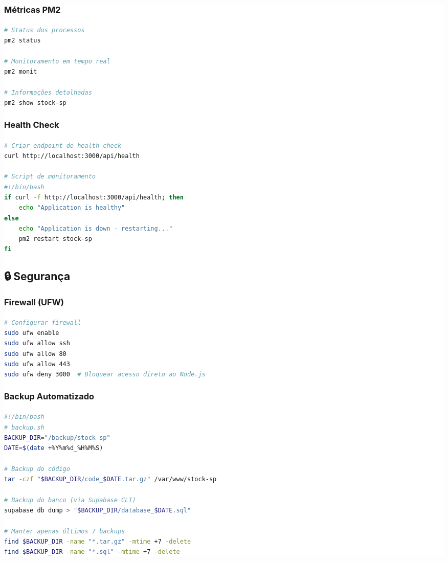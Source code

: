 ### Métricas PM2
```bash
# Status dos processos
pm2 status

# Monitoramento em tempo real
pm2 monit

# Informações detalhadas
pm2 show stock-sp
```

### Health Check
```bash
# Criar endpoint de health check
curl http://localhost:3000/api/health

# Script de monitoramento
#!/bin/bash
if curl -f http://localhost:3000/api/health; then
    echo "Application is healthy"
else
    echo "Application is down - restarting..."
    pm2 restart stock-sp
fi
```

## 🔒 Segurança

### Firewall (UFW)
```bash
# Configurar firewall
sudo ufw enable
sudo ufw allow ssh
sudo ufw allow 80
sudo ufw allow 443
sudo ufw deny 3000  # Bloquear acesso direto ao Node.js
```

### Backup Automatizado
```bash
#!/bin/bash
# backup.sh
BACKUP_DIR="/backup/stock-sp"
DATE=$(date +%Y%m%d_%H%M%S)

# Backup do código
tar -czf "$BACKUP_DIR/code_$DATE.tar.gz" /var/www/stock-sp

# Backup do banco (via Supabase CLI)
supabase db dump > "$BACKUP_DIR/database_$DATE.sql"

# Manter apenas últimos 7 backups
find $BACKUP_DIR -name "*.tar.gz" -mtime +7 -delete
find $BACKUP_DIR -name "*.sql" -mtime +7 -delete
```
